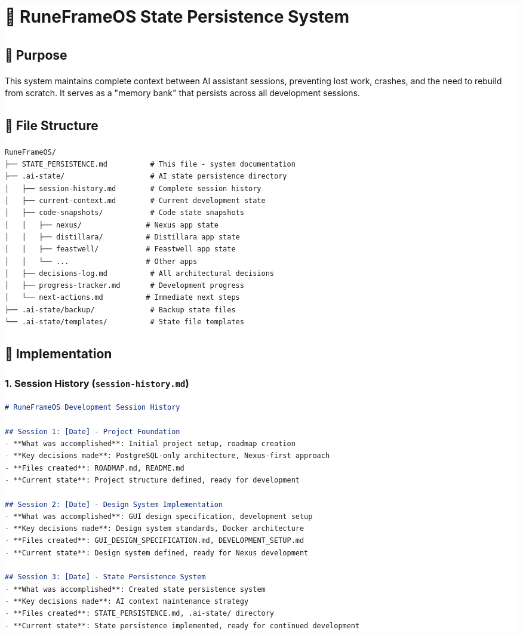 # 🔄 RuneFrameOS State Persistence System

## 🎯 **Purpose**

This system maintains complete context between AI assistant sessions, preventing lost work, crashes, and the need to rebuild from scratch. It serves as a "memory bank" that persists across all development sessions.

## 📁 **File Structure**

```
RuneFrameOS/
├── STATE_PERSISTENCE.md          # This file - system documentation
├── .ai-state/                    # AI state persistence directory
│   ├── session-history.md        # Complete session history
│   ├── current-context.md        # Current development state
│   ├── code-snapshots/           # Code state snapshots
│   │   ├── nexus/               # Nexus app state
│   │   ├── distillara/          # Distillara app state
│   │   ├── feastwell/           # Feastwell app state
│   │   └── ...                  # Other apps
│   ├── decisions-log.md          # All architectural decisions
│   ├── progress-tracker.md       # Development progress
│   └── next-actions.md          # Immediate next steps
├── .ai-state/backup/             # Backup state files
└── .ai-state/templates/          # State file templates
```

## 🔧 **Implementation**

### **1. Session History (`session-history.md`)**

```markdown
# RuneFrameOS Development Session History

## Session 1: [Date] - Project Foundation
- **What was accomplished**: Initial project setup, roadmap creation
- **Key decisions made**: PostgreSQL-only architecture, Nexus-first approach
- **Files created**: ROADMAP.md, README.md
- **Current state**: Project structure defined, ready for development

## Session 2: [Date] - Design System Implementation
- **What was accomplished**: GUI design specification, development setup
- **Key decisions made**: Design system standards, Docker architecture
- **Files created**: GUI_DESIGN_SPECIFICATION.md, DEVELOPMENT_SETUP.md
- **Current state**: Design system defined, ready for Nexus development

## Session 3: [Date] - State Persistence System
- **What was accomplished**: Created state persistence system
- **Key decisions made**: AI context maintenance strategy
- **Files created**: STATE_PERSISTENCE.md, .ai-state/ directory
- **Current state**: State persistence implemented, ready for continued development
```
